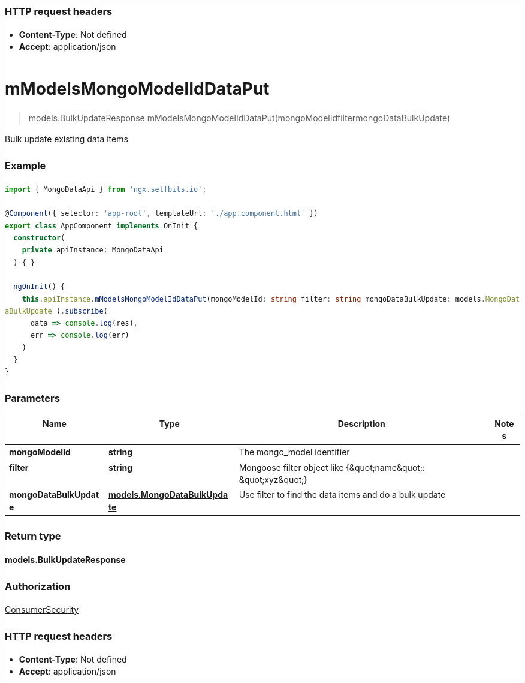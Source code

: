 ### HTTP request headers

 - **Content-Type**: Not defined
 - **Accept**: application/json

<a name="mModelsMongoModelIdDataPut"></a>
# **mModelsMongoModelIdDataPut**
> models.BulkUpdateResponse mModelsMongoModelIdDataPut(mongoModelIdfiltermongoDataBulkUpdate)



Bulk update existing data items

### Example
```typescript
import { MongoDataApi } from 'ngx.selfbits.io';

@Component({ selector: 'app-root', templateUrl: './app.component.html' })
export class AppComponent implements OnInit {
  constructor(
    private apiInstance: MongoDataApi
  ) { }

  ngOnInit() {
    this.apiInstance.mModelsMongoModelIdDataPut(mongoModelId: string filter: string mongoDataBulkUpdate: models.MongoDataBulkUpdate ).subscribe(
      data => console.log(res),
      err => console.log(err)
    )
  }
}
```

### Parameters

Name | Type | Description  | Notes
------------- | ------------- | ------------- | -------------
 **mongoModelId** | **string**| The mongo_model identifier | 
 **filter** | **string**| Mongoose filter object like {\&quot;name\&quot;: \&quot;xyz\&quot;} | 
 **mongoDataBulkUpdate** | [**models.MongoDataBulkUpdate**](MongoDataBulkUpdate.md)| Use filter to find the data items and do a bulk update | 

### Return type

[**models.BulkUpdateResponse**](models.BulkUpdateResponse.md)

### Authorization

[ConsumerSecurity](../README.md#ConsumerSecurity)

### HTTP request headers

 - **Content-Type**: Not defined
 - **Accept**: application/json

